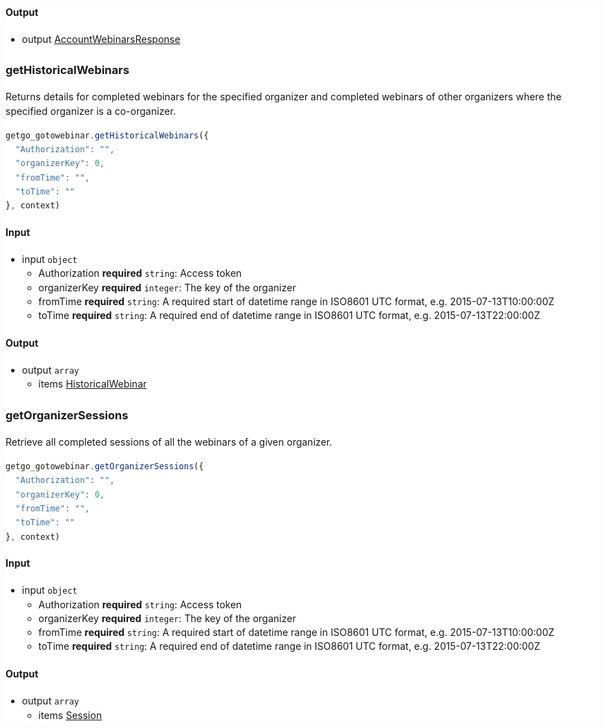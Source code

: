 #### Output
* output [AccountWebinarsResponse](#accountwebinarsresponse)

### getHistoricalWebinars
Returns details for completed webinars for the specified organizer and completed webinars of other organizers where the specified organizer is a co-organizer.


```js
getgo_gotowebinar.getHistoricalWebinars({
  "Authorization": "",
  "organizerKey": 0,
  "fromTime": "",
  "toTime": ""
}, context)
```

#### Input
* input `object`
  * Authorization **required** `string`: Access token
  * organizerKey **required** `integer`: The key of the organizer
  * fromTime **required** `string`: A required start of datetime range in ISO8601 UTC format, e.g. 2015-07-13T10:00:00Z
  * toTime **required** `string`: A required end of datetime range in ISO8601 UTC format, e.g. 2015-07-13T22:00:00Z

#### Output
* output `array`
  * items [HistoricalWebinar](#historicalwebinar)

### getOrganizerSessions
Retrieve all completed sessions of all the webinars of a given organizer.


```js
getgo_gotowebinar.getOrganizerSessions({
  "Authorization": "",
  "organizerKey": 0,
  "fromTime": "",
  "toTime": ""
}, context)
```

#### Input
* input `object`
  * Authorization **required** `string`: Access token
  * organizerKey **required** `integer`: The key of the organizer
  * fromTime **required** `string`: A required start of datetime range in ISO8601 UTC format, e.g. 2015-07-13T10:00:00Z
  * toTime **required** `string`: A required end of datetime range in ISO8601 UTC format, e.g. 2015-07-13T22:00:00Z

#### Output
* output `array`
  * items [Session](#session)
